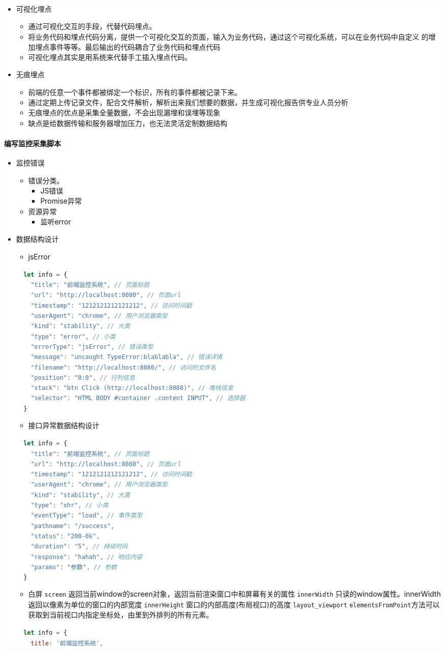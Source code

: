 - 可视化埋点
    + 通过可视化交互的手段，代替代码埋点。
    + 将业务代码和埋点代码分离，提供一个可视化交互的页面，输入为业务代码，通过这个可视化系统，可以在业务代码中自定义
    的增加埋点事件等等。最后输出的代码耦合了业务代码和埋点代码
    + 可视化埋点其实是用系统来代替手工插入埋点代码。

- 无痕埋点
    + 前端的任意一个事件都被绑定一个标识，所有的事件都被记录下来。
    + 通过定期上传记录文件，配合文件解析，解析出来我们想要的数据，并生成可视化报告供专业人员分析
    + 无痕埋点的优点是采集全量数据，不会出现漏埋和误埋等现象
    + 缺点是给数据传输和服务器增加压力，也无法灵活定制数据结构

#### 编写监控采集脚本
- 监控错误
    + 错误分类。
        + JS错误
        + Promise异常
    + 资源异常
        + 监听error

- 数据结构设计
    + jsError
    ```js
      let info = {
        "title": "前端监控系统", // 页面标题
        "url": "http://localhost:8080", // 页面url
        "timestamp": "1212121212121212", // 访问时间戳
        "userAgent": "chrome", // 用户浏览器类型
        "kind": "stability", // 大类
        "type": "error", // 小类
        "errorType": "jsError", // 错误类型
        "message": "uncaught TypeError:blablabla", // 错误详情
        "filename": "http://localhost:8080/", // 访问的文件名
        "position": "0:0", // 行列信息
        "stack": "btn Click (http://localhost:8080)", // 堆栈信息
        "selector": "HTML BODY #container .content INPUT", // 选择器
      }
    ```
    + 接口异常数据结构设计
    ```js
      let info = {
        "title": "前端监控系统", // 页面标题
        "url": "http://localhost:8080", // 页面url
        "timestamp": "1212121212121212", // 访问时间戳
        "userAgent": "chrome", // 用户浏览器类型
        "kind": "stability", // 大类
        "type": "xhr", // 小类
        "eventType": "load", // 事件类型
        "pathname": "/success",
        "status": "200-0k",
        "duration": "5", // 持续时间
        "response": "hahah", // 响应内容
        "params": "参数", // 参数
      }
    ```
    + 白屏
    `screen` 返回当前window的screen对象，返回当前渲染窗口中和屏幕有关的属性
    `innerWidth` 只读的window属性。innerWidth返回以像素为单位的窗口的内部宽度
    `innerHeight` 窗口的内部高度(布局视口)的高度
    `layout_viewport`
    `elementsFromPoint`方法可以获取到当前视口内指定坐标处，由里到外排列的所有元素。
    ```js
      let info = {
        title: '前端监控系统',